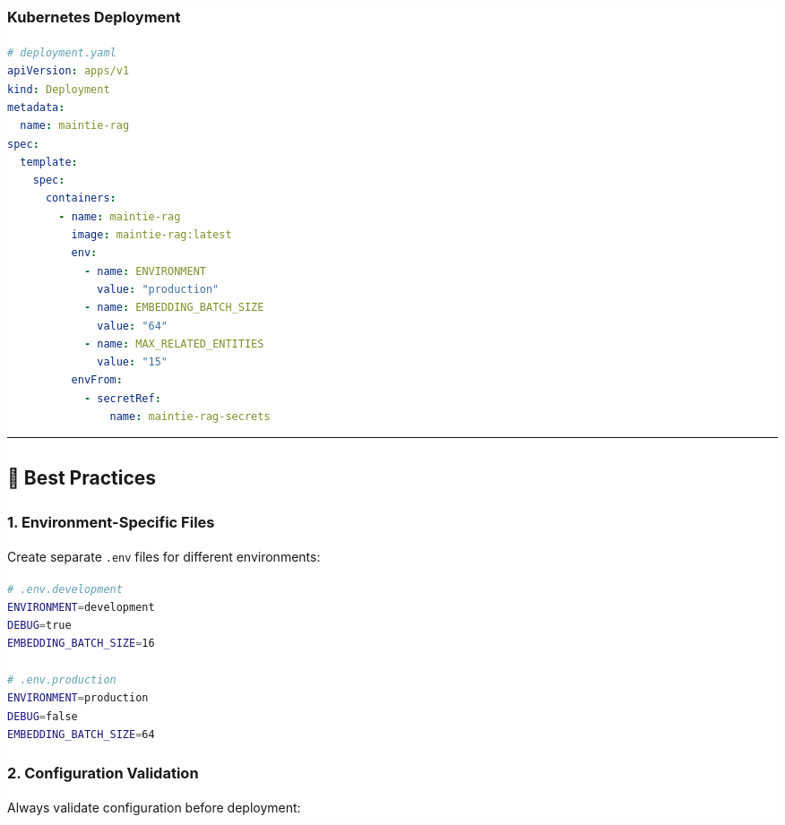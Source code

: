 ```yaml
```

### **Kubernetes Deployment**

```yaml
# deployment.yaml
apiVersion: apps/v1
kind: Deployment
metadata:
  name: maintie-rag
spec:
  template:
    spec:
      containers:
        - name: maintie-rag
          image: maintie-rag:latest
          env:
            - name: ENVIRONMENT
              value: "production"
            - name: EMBEDDING_BATCH_SIZE
              value: "64"
            - name: MAX_RELATED_ENTITIES
              value: "15"
          envFrom:
            - secretRef:
                name: maintie-rag-secrets
```

---

## 📝 Best Practices

### **1. Environment-Specific Files**

Create separate `.env` files for different environments:

```bash
# .env.development
ENVIRONMENT=development
DEBUG=true
EMBEDDING_BATCH_SIZE=16

# .env.production
ENVIRONMENT=production
DEBUG=false
EMBEDDING_BATCH_SIZE=64
```

### **2. Configuration Validation**

Always validate configuration before deployment:
